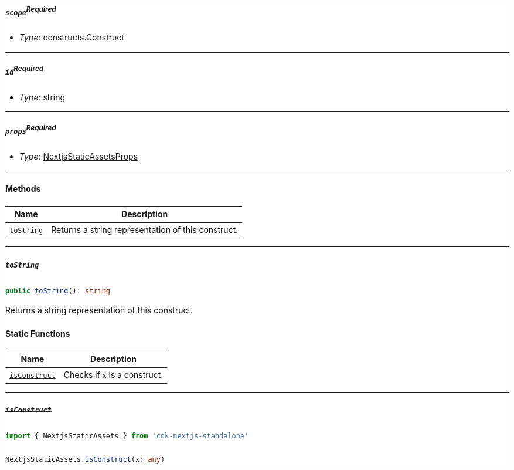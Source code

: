 ##### `scope`<sup>Required</sup> <a name="scope" id="cdk-nextjs-standalone.NextjsStaticAssets.Initializer.parameter.scope"></a>

- *Type:* constructs.Construct

---

##### `id`<sup>Required</sup> <a name="id" id="cdk-nextjs-standalone.NextjsStaticAssets.Initializer.parameter.id"></a>

- *Type:* string

---

##### `props`<sup>Required</sup> <a name="props" id="cdk-nextjs-standalone.NextjsStaticAssets.Initializer.parameter.props"></a>

- *Type:* <a href="#cdk-nextjs-standalone.NextjsStaticAssetsProps">NextjsStaticAssetsProps</a>

---

#### Methods <a name="Methods" id="Methods"></a>

| **Name** | **Description** |
| --- | --- |
| <code><a href="#cdk-nextjs-standalone.NextjsStaticAssets.toString">toString</a></code> | Returns a string representation of this construct. |

---

##### `toString` <a name="toString" id="cdk-nextjs-standalone.NextjsStaticAssets.toString"></a>

```typescript
public toString(): string
```

Returns a string representation of this construct.

#### Static Functions <a name="Static Functions" id="Static Functions"></a>

| **Name** | **Description** |
| --- | --- |
| <code><a href="#cdk-nextjs-standalone.NextjsStaticAssets.isConstruct">isConstruct</a></code> | Checks if `x` is a construct. |

---

##### ~~`isConstruct`~~ <a name="isConstruct" id="cdk-nextjs-standalone.NextjsStaticAssets.isConstruct"></a>

```typescript
import { NextjsStaticAssets } from 'cdk-nextjs-standalone'

NextjsStaticAssets.isConstruct(x: any)
```
